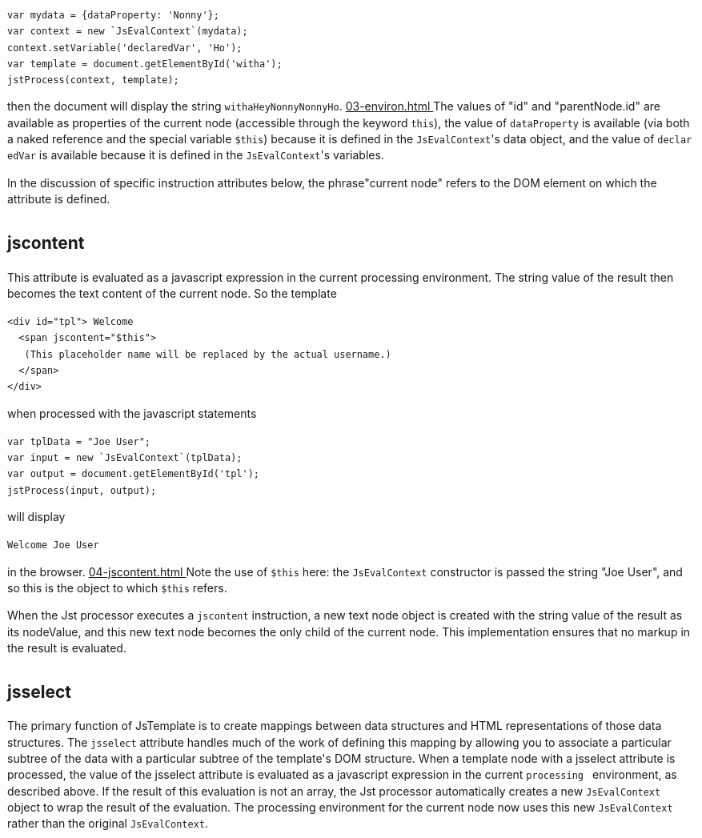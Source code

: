 ```
var mydata = {dataProperty: 'Nonny'};
var context = new `JsEvalContext`(mydata);
context.setVariable('declaredVar', 'Ho');
var template = document.getElementById('witha');
jstProcess(context, template); 
```
then the document will display the string `withaHeyNonnyNonnyHo`. [03-environ.html ](.md) The values of "id" and "parentNode.id" are available as properties of the current node (accessible through the keyword `this`), the value of `dataProperty` is available (via both a naked reference and the special variable `$this`) because it is defined in the `JsEvalContext`'s data object, and the value of `declaredVar` is available because it is defined in the `JsEvalContext`'s variables.

In the discussion of specific instruction attributes below, the phrase"current node" refers to the DOM element on which the attribute is defined.

## jscontent ##
This attribute is evaluated as a javascript expression in the current processing environment. The string value of the result then becomes the text content of the current node. So the template

```
<div id="tpl"> Welcome 
  <span jscontent="$this">
   (This placeholder name will be replaced by the actual username.) 
  </span>
</div> 
```
when processed with the javascript statements

```
var tplData = "Joe User";
var input = new `JsEvalContext`(tplData);
var output = document.getElementById('tpl');
jstProcess(input, output); 
```
will display

`Welcome Joe User`

in the browser. [04-jscontent.html ](.md) Note the use of `$this` here: the `JsEvalContext` constructor is passed the string "Joe User", and so this is the object to which `$this` refers.

When the Jst processor executes a `jscontent` instruction, a new text node object is created with the string value of the result as its nodeValue, and this new text node becomes the only child of the current node. This implementation ensures that no markup in the result is evaluated.

## jsselect ##
The primary function of JsTemplate is to create mappings between data structures and HTML representations of those data structures. The `jsselect` attribute handles much of the work of defining this mapping by allowing you to associate a particular subtree of the data with a particular subtree of the template's DOM structure. When a template node with a jsselect attribute is processed, the value of the jsselect attribute is evaluated as a javascript expression in the current `processing ` environment, as described above. If the result of this evaluation is not an array, the Jst processor automatically creates a new `JsEvalContext` object to wrap the result of the evaluation. The processing environment for the current node now uses this new `JsEvalContext` rather than the original `JsEvalContext`.
